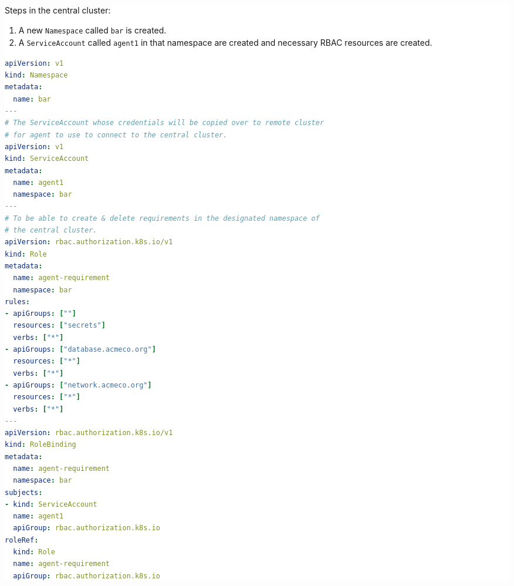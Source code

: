 Steps in the central cluster:
1. A new `Namespace` called `bar` is created.
1. A `ServiceAccount` called `agent1` in that namespace are created and
   necessary RBAC resources are created.

```yaml
apiVersion: v1
kind: Namespace
metadata:
  name: bar
---
# The ServiceAccount whose credentials will be copied over to remote cluster
# for agent to use to connect to the central cluster.
apiVersion: v1
kind: ServiceAccount
metadata:
  name: agent1
  namespace: bar
---
# To be able to create & delete requirements in the designated namespace of
# the central cluster.
apiVersion: rbac.authorization.k8s.io/v1
kind: Role
metadata:
  name: agent-requirement
  namespace: bar
rules:
- apiGroups: [""]
  resources: ["secrets"]
  verbs: ["*"]
- apiGroups: ["database.acmeco.org"]
  resources: ["*"]
  verbs: ["*"]
- apiGroups: ["network.acmeco.org"]
  resources: ["*"]
  verbs: ["*"]
---
apiVersion: rbac.authorization.k8s.io/v1
kind: RoleBinding
metadata:
  name: agent-requirement
  namespace: bar
subjects:
- kind: ServiceAccount
  name: agent1
  apiGroup: rbac.authorization.k8s.io
roleRef:
  kind: Role
  name: agent-requirement
  apiGroup: rbac.authorization.k8s.io
```


[sync-diagram]: images/agent-diagram.png